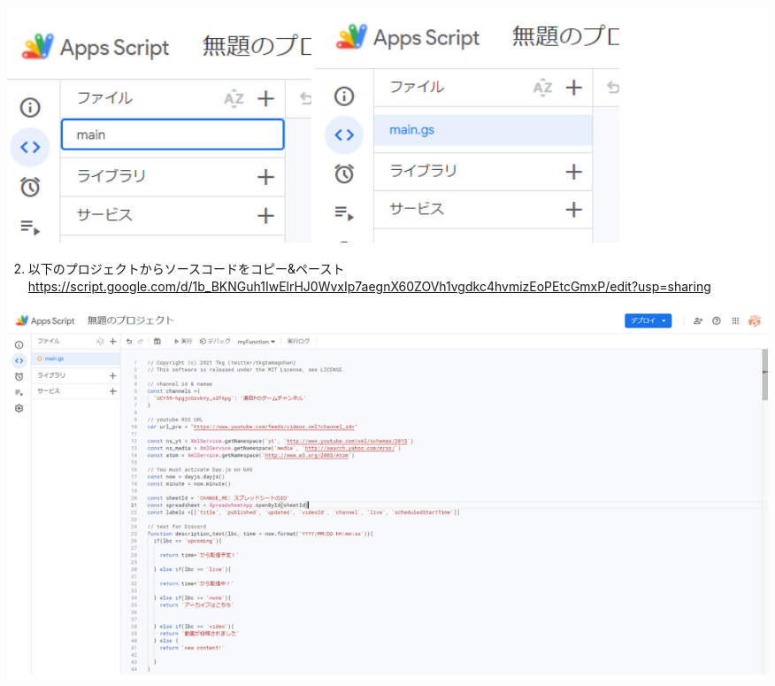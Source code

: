 <img src="img/gas/4.png" width="40%">  
<img src="img/gas/5.png" width="40%">  

2. 以下のプロジェクトからソースコードをコピー&ペースト  
https://script.google.com/d/1b_BKNGuh1IwElrHJ0WvxIp7aegnX60ZOVh1vgdkc4hvmizEoPEtcGmxP/edit?usp=sharing  
<img src="img/gas/6.png" width="100%">  
